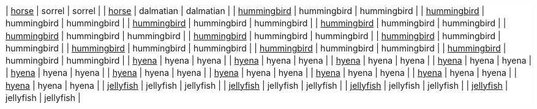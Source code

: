 | [horse](https://github.com/tobsel7/research-vetmedwien-animal-species-identification/raw/main/data/kaggle-90-different-animals/horse/08c260b0b4.jpg)                   | sorrel                   | sorrel                     |
| [horse](https://github.com/tobsel7/research-vetmedwien-animal-species-identification/raw/main/data/kaggle-90-different-animals/horse/043c1a0785.jpg)                   | dalmatian                | dalmatian                  |
| [hummingbird](https://github.com/tobsel7/research-vetmedwien-animal-species-identification/raw/main/data/kaggle-90-different-animals/hummingbird/7b3a2c2ece.jpg)       | hummingbird              | hummingbird                |
| [hummingbird](https://github.com/tobsel7/research-vetmedwien-animal-species-identification/raw/main/data/kaggle-90-different-animals/hummingbird/7b5d90411d.jpg)       | hummingbird              | hummingbird                |
| [hummingbird](https://github.com/tobsel7/research-vetmedwien-animal-species-identification/raw/main/data/kaggle-90-different-animals/hummingbird/7f96565dc1.jpg)       | hummingbird              | hummingbird                |
| [hummingbird](https://github.com/tobsel7/research-vetmedwien-animal-species-identification/raw/main/data/kaggle-90-different-animals/hummingbird/76dd09d47a.jpg)       | hummingbird              | hummingbird                |
| [hummingbird](https://github.com/tobsel7/research-vetmedwien-animal-species-identification/raw/main/data/kaggle-90-different-animals/hummingbird/83cb04c836.jpg)       | hummingbird              | hummingbird                |
| [hummingbird](https://github.com/tobsel7/research-vetmedwien-animal-species-identification/raw/main/data/kaggle-90-different-animals/hummingbird/7c70938638.jpg)       | hummingbird              | hummingbird                |
| [hummingbird](https://github.com/tobsel7/research-vetmedwien-animal-species-identification/raw/main/data/kaggle-90-different-animals/hummingbird/8acfbb76a1.jpg)       | hummingbird              | hummingbird                |
| [hummingbird](https://github.com/tobsel7/research-vetmedwien-animal-species-identification/raw/main/data/kaggle-90-different-animals/hummingbird/78cb654298.jpg)       | hummingbird              | hummingbird                |
| [hummingbird](https://github.com/tobsel7/research-vetmedwien-animal-species-identification/raw/main/data/kaggle-90-different-animals/hummingbird/89b89587a9.jpg)       | hummingbird              | hummingbird                |
| [hummingbird](https://github.com/tobsel7/research-vetmedwien-animal-species-identification/raw/main/data/kaggle-90-different-animals/hummingbird/76ce02d877.jpg)       | hummingbird              | hummingbird                |
| [hyena](https://github.com/tobsel7/research-vetmedwien-animal-species-identification/raw/main/data/kaggle-90-different-animals/hyena/0a66dde6c8.jpg)                   | hyena                    | hyena                      |
| [hyena](https://github.com/tobsel7/research-vetmedwien-animal-species-identification/raw/main/data/kaggle-90-different-animals/hyena/0589f22ce2.jpg)                   | hyena                    | hyena                      |
| [hyena](https://github.com/tobsel7/research-vetmedwien-animal-species-identification/raw/main/data/kaggle-90-different-animals/hyena/0041c9ff2c.jpg)                   | hyena                    | hyena                      |
| [hyena](https://github.com/tobsel7/research-vetmedwien-animal-species-identification/raw/main/data/kaggle-90-different-animals/hyena/089f3566db.jpg)                   | hyena                    | hyena                      |
| [hyena](https://github.com/tobsel7/research-vetmedwien-animal-species-identification/raw/main/data/kaggle-90-different-animals/hyena/0c258bdcbe.jpg)                   | hyena                    | hyena                      |
| [hyena](https://github.com/tobsel7/research-vetmedwien-animal-species-identification/raw/main/data/kaggle-90-different-animals/hyena/06af702c74.jpg)                   | hyena                    | hyena                      |
| [hyena](https://github.com/tobsel7/research-vetmedwien-animal-species-identification/raw/main/data/kaggle-90-different-animals/hyena/0c6e50a236.jpg)                   | hyena                    | hyena                      |
| [hyena](https://github.com/tobsel7/research-vetmedwien-animal-species-identification/raw/main/data/kaggle-90-different-animals/hyena/0d3a02b824.jpg)                   | hyena                    | hyena                      |
| [hyena](https://github.com/tobsel7/research-vetmedwien-animal-species-identification/raw/main/data/kaggle-90-different-animals/hyena/0a8625b384.jpg)                   | hyena                    | hyena                      |
| [hyena](https://github.com/tobsel7/research-vetmedwien-animal-species-identification/raw/main/data/kaggle-90-different-animals/hyena/0c6221bc77.jpg)                   | hyena                    | hyena                      |
| [jellyfish](https://github.com/tobsel7/research-vetmedwien-animal-species-identification/raw/main/data/kaggle-90-different-animals/jellyfish/0b838b92d4.jpg)           | jellyfish                | jellyfish                  |
| [jellyfish](https://github.com/tobsel7/research-vetmedwien-animal-species-identification/raw/main/data/kaggle-90-different-animals/jellyfish/1c8f6d10f9.jpg)           | jellyfish                | jellyfish                  |
| [jellyfish](https://github.com/tobsel7/research-vetmedwien-animal-species-identification/raw/main/data/kaggle-90-different-animals/jellyfish/1dcd0a0629.jpg)           | jellyfish                | jellyfish                  |
| [jellyfish](https://github.com/tobsel7/research-vetmedwien-animal-species-identification/raw/main/data/kaggle-90-different-animals/jellyfish/0d7f9ce090.jpg)           | jellyfish                | jellyfish                  |